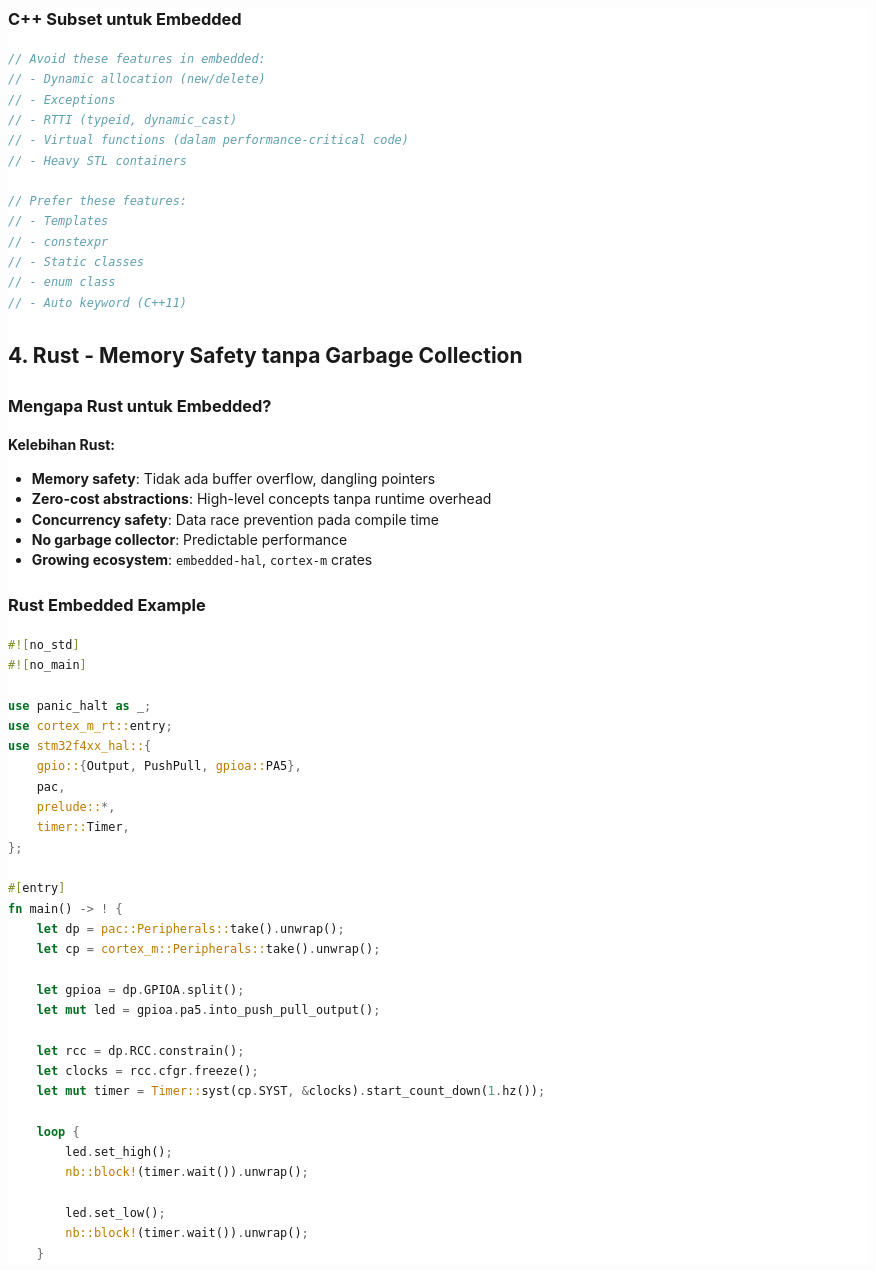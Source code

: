 ### C++ Subset untuk Embedded

```cpp
// Avoid these features in embedded:
// - Dynamic allocation (new/delete)
// - Exceptions
// - RTTI (typeid, dynamic_cast)
// - Virtual functions (dalam performance-critical code)
// - Heavy STL containers

// Prefer these features:
// - Templates
// - constexpr
// - Static classes
// - enum class
// - Auto keyword (C++11)
```

## 4. Rust - Memory Safety tanpa Garbage Collection

### Mengapa Rust untuk Embedded?

**Kelebihan Rust:**

- **Memory safety**: Tidak ada buffer overflow, dangling pointers
- **Zero-cost abstractions**: High-level concepts tanpa runtime overhead
- **Concurrency safety**: Data race prevention pada compile time
- **No garbage collector**: Predictable performance
- **Growing ecosystem**: `embedded-hal`, `cortex-m` crates

### Rust Embedded Example

```rust
#![no_std]
#![no_main]

use panic_halt as _;
use cortex_m_rt::entry;
use stm32f4xx_hal::{
    gpio::{Output, PushPull, gpioa::PA5},
    pac,
    prelude::*,
    timer::Timer,
};

#[entry]
fn main() -> ! {
    let dp = pac::Peripherals::take().unwrap();
    let cp = cortex_m::Peripherals::take().unwrap();

    let gpioa = dp.GPIOA.split();
    let mut led = gpioa.pa5.into_push_pull_output();

    let rcc = dp.RCC.constrain();
    let clocks = rcc.cfgr.freeze();
    let mut timer = Timer::syst(cp.SYST, &clocks).start_count_down(1.hz());

    loop {
        led.set_high();
        nb::block!(timer.wait()).unwrap();

        led.set_low();
        nb::block!(timer.wait()).unwrap();
    }
```

[domain-spesifik]: ../README.md